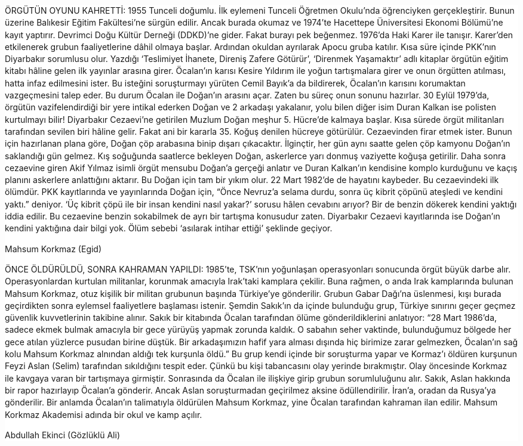   </p>
  <p class="MsoNormal">
   ÖRGÜTÜN OYUNU KAHRETTİ: 1955 Tunceli doğumlu. İlk eylemeni Tunceli Öğretmen Okulu’nda öğrenciyken gerçekleştirir. Bunun üzerine Balıkesir Eğitim Fakültesi’ne sürgün edilir. Ancak burada okumaz ve 1974’te Hacettepe Üniversitesi Ekonomi Bölümü’ne kayıt yaptırır.
   <span>
   </span>
   Devrimci Doğu Kültür Derneği (DDKD)’ne gider. Fakat burayı pek beğenmez. 1976’da Haki Karer ile tanışır. Karer’den etkilenerek grubun faaliyetlerine dâhil olmaya başlar. Ardından okuldan ayrılarak Apocu gruba katılır. Kısa süre içinde PKK’nın Diyarbakır sorumlusu olur. Yazdığı ‘Teslimiyet İhanete, Direniş Zafere Götürür’, ‘Direnmek Yaşamaktır’ adlı kitaplar örgütün eğitim kitabı hâline gelen ilk yayınlar arasına girer. Öcalan’ın karısı Kesire Yıldırım ile yoğun tartışmalara girer ve onun örgütten atılması, hatta infaz edilmesini ister. Bu isteğini soruşturmayı yürüten Cemil Bayık’a da bildirerek, Öcalan’ın karısını korumaktan vazgeçmesini talep eder. Bu durum Öcalan ile Doğan’ın arasını açar. Zaten bu süreç onun sonunu hazırlar. 30 Eylül 1979’da, örgütün vazifelendirdiği bir yere intikal ederken
   <span>
   </span>
   Doğan ve 2 arkadaşı yakalanır, yolu bilen diğer isim Duran Kalkan ise polisten kurtulmayı bilir! Diyarbakır Cezaevi’ne getirilen Muzlum Doğan meşhur 5. Hücre’de kalmaya başlar. Kısa sürede örgüt militanları tarafından sevilen biri hâline gelir. Fakat ani bir kararla 35. Koğuş denilen hücreye götürülür. Cezaevinden firar etmek ister. Bunun için hazırlanan plana göre, Doğan çöp arabasına binip dışarı çıkacaktır. İlginçtir, her gün aynı saatte gelen çöp kamyonu Doğan’ın saklandığı gün gelmez. Kış soğuğunda saatlerce bekleyen Doğan, askerlerce yarı donmuş vaziyette koğuşa getirilir. Daha sonra cezaevine giren Akif Yılmaz isimli örgüt mensubu Doğan’a gerçeği anlatır ve Duran Kalkan’ın kendisine komplo kurduğunu ve kaçış planını askerlere anlattığını aktarır. Bu Doğan için tam bir yıkım olur. 22 Mart 1982’de de hayatını kaybeder. Bu cezaevindeki ilk ölümdür. PKK kayıtlarında ve yayınlarında Doğan için, “Önce Nevruz’a selama durdu, sonra üç kibrit çöpünü ateşledi ve kendini yaktı.” deniyor. ‘Üç kibrit çöpü ile bir insan kendini nasıl yakar?’ sorusu hâlen cevabını arıyor? Bir de benzin dökerek kendini yaktığı iddia edilir. Bu cezaevine benzin sokabilmek de ayrı bir tartışma konusudur zaten. Diyarbakır Cezaevi kayıtlarında ise Doğan’ın kendini yaktığına dair bilgi yok. Ölüm sebebi ‘asılarak intihar ettiği’ şeklinde geçiyor.
  </p>
  <p class="MsoNormal">
   Mahsum Korkmaz (Egid)
  </p>
  <p class="MsoNormal">
   ÖNCE ÖLDÜRÜLDÜ, SONRA KAHRAMAN YAPILDI: 1985’te, TSK’nın yoğunlaşan operasyonları sonucunda örgüt büyük darbe alır. Operasyonlardan kurtulan militanlar, korunmak amacıyla Irak’taki kamplara çekilir. Buna rağmen, o anda Irak kamplarında bulunan Mahsum Korkmaz, otuz kişilik bir militan grubunun başında Türkiye’ye gönderilir. Grubun Gabar Dağı’na üslenmesi, kışı burada geçirdikten sonra eylemsel faaliyetlere başlaması istenir. Şemdin Sakık’ın da içinde bulunduğu grup, Türkiye sınırını geçer geçmez güvenlik kuvvetlerinin takibine alınır. Sakık bir kitabında Öcalan tarafından ölüme gönderildiklerini anlatıyor: “28 Mart 1986’da, sadece ekmek bulmak amacıyla bir gece yürüyüş yapmak zorunda kaldık. O sabahın seher vaktinde, bulunduğumuz bölgede her gece atılan yüzlerce pusudan birine düştük. Bir arkadaşımızın hafif yara alması dışında hiç birimize zarar gelmezken, Öcalan’ın sağ kolu Mahsum Korkmaz alnından aldığı tek kurşunla öldü.” Bu grup kendi içinde bir soruşturma yapar ve Kormaz’ı öldüren kurşunun Feyzi Aslan (Selim) tarafından sıkıldığını tespit eder. Çünkü bu kişi tabancasını olay yerinde bırakmıştır. Olay öncesinde Korkmaz ile kavgaya varan bir tartışmaya girmiştir. Sonrasında da Öcalan ile ilişkiye girip grubun sorumluluğunu alır. Sakık, Aslan hakkında bir rapor hazırlayıp Öcalan’a gönderir. Ancak Aslan soruşturmadan geçirilmez aksine ödüllendirilir. İran’a, oradan da Rusya’ya gönderilir. Bir anlamda Öcalan’ın talimatıyla öldürülen Mahsum Korkmaz, yine Öcalan tarafından kahraman ilan edilir. Mahsum Korkmaz Akademisi adında bir okul ve kamp açılır.
  </p>
  <p class="MsoNormal">
   Abdullah Ekinci (Gözlüklü Ali)
  </p>
  <p class="MsoNormal">
